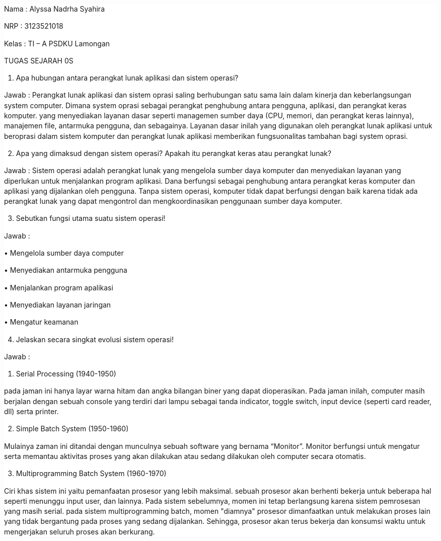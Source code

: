 Nama	: Alyssa Nadrha Syahira

NRP	: 3123521018

Kelas	: TI – A PSDKU Lamongan

TUGAS SEJARAH 0S
1.	Apa hubungan antara perangkat lunak aplikasi dan sistem operasi?

Jawab :
Perangkat lunak aplikasi dan sistem oprasi saling berhubungan satu sama lain dalam kinerja dan keberlangsungan system computer. Dimana system oprasi sebagai perangkat penghubung antara pengguna, aplikasi, dan perangkat keras komputer. yang menyediakan layanan dasar seperti managemen sumber daya (CPU, memori, dan perangkat keras lainnya), manajemen file, antarmuka pengguna, dan sebagainya. Layanan dasar inilah yang digunakan oleh perangkat lunak aplikasi untuk beroprasi dalam sistem komputer  dan perangkat lunak aplikasi memberikan fungsuonalitas tambahan bagi system oprasi.

2.	Apa yang dimaksud dengan sistem operasi? Apakah itu perangkat keras atau perangkat lunak?

Jawab : 
Sistem operasi adalah perangkat lunak yang mengelola sumber daya komputer dan menyediakan layanan yang diperlukan untuk menjalankan program aplikasi. Dana berfungsi sebagai penghubung antara perangkat keras komputer dan aplikasi yang dijalankan oleh pengguna. Tanpa sistem operasi, komputer tidak dapat berfungsi dengan baik karena tidak ada perangkat lunak yang dapat mengontrol dan mengkoordinasikan penggunaan sumber daya komputer.

3.	Sebutkan fungsi utama suatu sistem operasi!

Jawab :

•	Mengelola sumber daya computer

•	Menyediakan antarmuka pengguna

•	Menjalankan program apalikasi

•	Menyediakan layanan jaringan

•	Mengatur keamanan

4.	Jelaskan secara singkat evolusi sistem operasi!

Jawab :

1)	Serial Processing (1940-1950)

pada jaman ini hanya layar warna hitam dan angka bilangan biner yang dapat dioperasikan. Pada jaman inilah, computer masih berjalan dengan sebuah console yang terdiri dari lampu sebagai tanda indicator, toggle switch, input device (seperti card reader, dll) serta printer.

2)	Simple Batch System (1950-1960)

Mulainya zaman ini ditandai dengan munculnya  sebuah software yang bernama “Monitor”. Monitor berfungsi untuk mengatur serta memantau aktivitas proses yang akan dilakukan atau sedang dilakukan oleh computer secara otomatis.

3)	Multiprogramming Batch System (1960-1970)

Ciri khas sistem ini yaitu pemanfaatan prosesor yang lebih maksimal. sebuah prosesor akan berhenti bekerja untuk beberapa hal seperti menunggu input user, dan lainnya. Pada sistem sebelumnya, momen ini tetap berlangsung karena sistem pemrosesan yang masih serial. pada sistem multiprogramming batch, momen "diamnya" prosesor dimanfaatkan untuk melakukan proses lain yang tidak bergantung pada proses yang sedang dijalankan. Sehingga, prosesor akan terus bekerja dan konsumsi waktu untuk mengerjakan seluruh proses akan berkurang.
